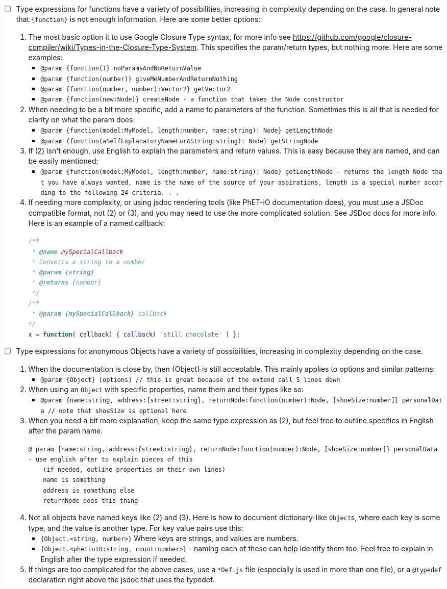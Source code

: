 - [ ] Type expressions for functions have a variety of possibilities, increasing in complexity depending on the case. In general note that `{function}` is not enough information. Here are some better options:

    1. The most basic option it to use Google Closure Type syntax, for more info see https://github.com/google/closure-compiler/wiki/Types-in-the-Closure-Type-System. This specifies the param/return types, but nothing more. Here are some examples:
        * `@param {function()} noParamsAndNoReturnValue`
        * `@param {function(number)} giveMeNumberAndReturnNothing`
        * `@param {function(number, number):Vector2} getVector2`
        * `@param {function(new:Node)} createNode - a function that takes the Node constructor`
    2. When needing to be a bit more specific, add a name to parameters of the function. Sometimes this is all that is needed for clarity on what the param does:
        * `@param {function(model:MyModel, length:number, name:string): Node} getLengthNode`
        * `@param {function(aSelfExplanatoryNameForAString:string): Node} getStringNode`
    3. If (2) isn't enough, use English to explain the parameters and return values. This is easy because they are named, and can be easily mentioned:
        * `@param {function(model:MyModel, length:number, name:string): Node} getLengthNode - returns the length Node that you have always wanted, name is the name of the source of your aspirations, length is a special number according to the following 24 criteria. . .`
    4. If needing more complexity, or using jsdoc rendering tools (like PhET-iO documentation does), you must use a JSDoc compatible format, not (2) or (3), and you may need to use the more complicated solution. See JSDoc docs for more info. Here is an example of a named callback:
        ```js
        /**
         * @name mySpecialCallback
         * Converts a string to a number
         * @param {string}
         * @returns {number}
         */
        /**
         * @param {mySpecialCallback} callback
        */
        x = function( callback) { callback( 'still chocolate' ) };
        ```

- [ ] Type expressions for anonymous Objects have a variety of possibilities, increasing in complexity depending on the case.
    1. When the documentation is close by, then {Object} is still acceptable. This mainly applies to options and similar patterns:
       * `@param {Object} [options] // this is great because of the extend call 5 lines down`
    2. When using an `Object` with specific properties, name them and their types like so:
       * `@param {name:string, address:{street:string}, returnNode:function(number):Node, [shoeSize:number]} personalData // note that shoeSize is optional here`
    3. When you need a bit more explanation, keep the same type expression as (2), but feel free to outline specifics in English after the param name.
        ```
        @ param {name:string, address:{street:string}, returnNode:function(number):Node, [shoeSize:number]} personalData - use english after to explain pieces of this
            (if needed, outline properties on their own lines)
            name is something
            address is something else
            returnNode does this thing
        ```
    4. Not all objects have named keys like (2) and (3). Here is how to document dictionary-like `Object`s, where each key is some type, and the value is another type. For key value pairs use this:
        * `{Object.<string, number>}` Where keys are strings, and values are numbers.
        *  `{Object.<phetioID:string, count:number>}` - naming each of these can help identify them too. Feel free to explain in English after the type expression if needed.
    5. If things are too complicated for the above cases, use a `*Def.js` file (especially is used in more than one file), or a `@typedef` declaration right above the jsdoc that uses the typedef.
